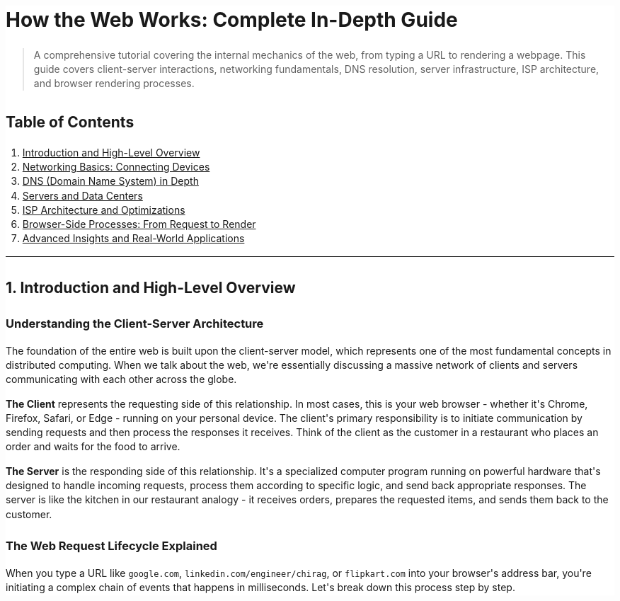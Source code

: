 
# How the Web Works: Complete In-Depth Guide

> A comprehensive tutorial covering the internal mechanics of the web, from typing a URL to rendering a webpage. This guide covers client-server interactions, networking fundamentals, DNS resolution, server infrastructure, ISP architecture, and browser rendering processes.

## Table of Contents

1.  [Introduction and High-Level Overview](https://github.com/akshadjaiswal/Frontend-System-Design/tree/main/01%20Networking/02%20-%20How%20the%20Web%20works#1-introduction-and-high-level-overview)
2.  [Networking Basics: Connecting Devices](https://github.com/akshadjaiswal/Frontend-System-Design/tree/main/01%20Networking/02%20-%20How%20the%20Web%20works#2-networking-basics-connecting-devices)
3.  [DNS (Domain Name System) in Depth](https://github.com/akshadjaiswal/Frontend-System-Design/tree/main/01%20Networking/02%20-%20How%20the%20Web%20works#3-dns-domain-name-system-in-depth)
4.  [Servers and Data Centers](https://github.com/akshadjaiswal/Frontend-System-Design/tree/main/01%20Networking/02%20-%20How%20the%20Web%20works#4-servers-and-data-centers)
5.  [ISP Architecture and Optimizations](https://github.com/akshadjaiswal/Frontend-System-Design/tree/main/01%20Networking/02%20-%20How%20the%20Web%20works#5-isp-architecture-and-optimizations)
6.  [Browser-Side Processes: From Request to Render](https://github.com/akshadjaiswal/Frontend-System-Design/tree/main/01%20Networking/02%20-%20How%20the%20Web%20works#6-browser-side-processes-from-request-to-render)
7.  [Advanced Insights and Real-World Applications](https://github.com/akshadjaiswal/Frontend-System-Design/tree/main/01%20Networking/02%20-%20How%20the%20Web%20works#7-advanced-insights-and-real-world-applications)

----------

## 1. Introduction and High-Level Overview

### Understanding the Client-Server Architecture

The foundation of the entire web is built upon the client-server model, which represents one of the most fundamental concepts in distributed computing. When we talk about the web, we're essentially discussing a massive network of clients and servers communicating with each other across the globe.

**The Client** represents the requesting side of this relationship. In most cases, this is your web browser - whether it's Chrome, Firefox, Safari, or Edge - running on your personal device. The client's primary responsibility is to initiate communication by sending requests and then process the responses it receives. Think of the client as the customer in a restaurant who places an order and waits for the food to arrive.

**The Server** is the responding side of this relationship. It's a specialized computer program running on powerful hardware that's designed to handle incoming requests, process them according to specific logic, and send back appropriate responses. The server is like the kitchen in our restaurant analogy - it receives orders, prepares the requested items, and sends them back to the customer.

### The Web Request Lifecycle Explained

When you type a URL like `google.com`, `linkedin.com/engineer/chirag`, or `flipkart.com` into your browser's address bar, you're initiating a complex chain of events that happens in milliseconds. Let's break down this process step by step.
